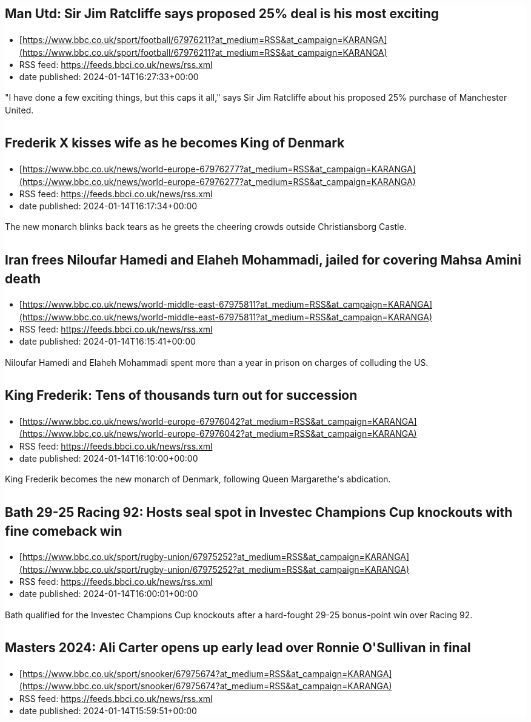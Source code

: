 ## Man Utd: Sir Jim Ratcliffe says proposed 25% deal is his most exciting
 - [https://www.bbc.co.uk/sport/football/67976211?at_medium=RSS&at_campaign=KARANGA](https://www.bbc.co.uk/sport/football/67976211?at_medium=RSS&at_campaign=KARANGA)
 - RSS feed: https://feeds.bbci.co.uk/news/rss.xml
 - date published: 2024-01-14T16:27:33+00:00

"I have done a few exciting things, but this caps it all," says Sir Jim Ratcliffe about his proposed 25% purchase of Manchester United.

## Frederik X kisses wife as he becomes King of Denmark
 - [https://www.bbc.co.uk/news/world-europe-67976277?at_medium=RSS&at_campaign=KARANGA](https://www.bbc.co.uk/news/world-europe-67976277?at_medium=RSS&at_campaign=KARANGA)
 - RSS feed: https://feeds.bbci.co.uk/news/rss.xml
 - date published: 2024-01-14T16:17:34+00:00

The new monarch blinks back tears as he greets the cheering crowds outside Christiansborg Castle.

## Iran frees Niloufar Hamedi and Elaheh Mohammadi, jailed for covering Mahsa Amini death
 - [https://www.bbc.co.uk/news/world-middle-east-67975811?at_medium=RSS&at_campaign=KARANGA](https://www.bbc.co.uk/news/world-middle-east-67975811?at_medium=RSS&at_campaign=KARANGA)
 - RSS feed: https://feeds.bbci.co.uk/news/rss.xml
 - date published: 2024-01-14T16:15:41+00:00

Niloufar Hamedi and Elaheh Mohammadi spent more than a year in prison on charges of colluding the US.

## King Frederik: Tens of thousands turn out for succession
 - [https://www.bbc.co.uk/news/world-europe-67976042?at_medium=RSS&at_campaign=KARANGA](https://www.bbc.co.uk/news/world-europe-67976042?at_medium=RSS&at_campaign=KARANGA)
 - RSS feed: https://feeds.bbci.co.uk/news/rss.xml
 - date published: 2024-01-14T16:10:00+00:00

King Frederik becomes the new monarch of Denmark, following Queen Margarethe's abdication.

## Bath 29-25 Racing 92: Hosts seal spot in Investec Champions Cup knockouts with fine comeback win
 - [https://www.bbc.co.uk/sport/rugby-union/67975252?at_medium=RSS&at_campaign=KARANGA](https://www.bbc.co.uk/sport/rugby-union/67975252?at_medium=RSS&at_campaign=KARANGA)
 - RSS feed: https://feeds.bbci.co.uk/news/rss.xml
 - date published: 2024-01-14T16:00:01+00:00

Bath qualified for the Investec Champions Cup knockouts after a hard-fought 29-25 bonus-point win over Racing 92.

## Masters 2024: Ali Carter opens up early lead over Ronnie O'Sullivan in final
 - [https://www.bbc.co.uk/sport/snooker/67975674?at_medium=RSS&at_campaign=KARANGA](https://www.bbc.co.uk/sport/snooker/67975674?at_medium=RSS&at_campaign=KARANGA)
 - RSS feed: https://feeds.bbci.co.uk/news/rss.xml
 - date published: 2024-01-14T15:59:51+00:00
